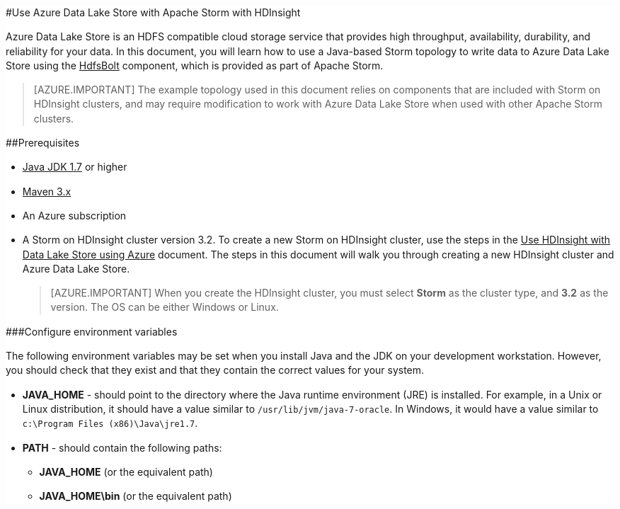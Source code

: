 <properties
pageTitle="Use Azure Data Lake Store with Apache Storm on Azure HDInsight"
description="Learn how to write data to Azure Data Lake Store from an Apache Storm topology on HDInsight. This document, and the associated example, demonstrate how the HdfsBolt component can be used to write to Data Lake Store."
services="hdinsight"
documentationCenter="na"
authors="Blackmist"
manager="paulettm"
editor="cgronlun"/>

<tags
	ms.service="hdinsight"
	ms.date="06/17/2016"
	wacn.date=""/>

#Use Azure Data Lake Store with Apache Storm with HDInsight

Azure Data Lake Store is an HDFS compatible cloud storage service that provides high throughput, availability, durability, and reliability for your data. In this document, you will learn how to use a Java-based Storm topology to write data to Azure Data Lake Store using the [HdfsBolt](http://storm.apache.org/javadoc/apidocs/org/apache/storm/hdfs/bolt/HdfsBolt.html) component, which is provided as part of Apache Storm.

> [AZURE.IMPORTANT] The example topology used in this document relies on components that are included with Storm on HDInsight clusters, and may require modification to work with Azure Data Lake Store when used with other Apache Storm clusters.

##Prerequisites

* [Java JDK 1.7](https://www.oracle.com/technetwork/java/javase/downloads/jdk7-downloads-1880260.html) or higher
* [Maven 3.x](https://maven.apache.org/download.cgi)
* An Azure subscription
* A Storm on HDInsight cluster version 3.2. To create a new Storm on HDInsight cluster, use the steps in the [Use HDInsight with Data Lake Store using Azure](/documentation/articles/data-lake-store-hdinsight-hadoop-use-portal/) document. The steps in this document will walk you through creating a new HDInsight cluster and Azure Data Lake Store.  

    > [AZURE.IMPORTANT] When you create the HDInsight cluster, you must select __Storm__ as the cluster type, and __3.2__ as the version. The OS can be either Windows or Linux.  

###Configure environment variables

The following environment variables may be set when you install Java and the JDK on your development workstation. However, you should check that they exist and that they contain the correct values for your system.

* __JAVA_HOME__ - should point to the directory where the Java runtime environment (JRE) is installed. For example, in a Unix or Linux distribution, it should have a value similar to `/usr/lib/jvm/java-7-oracle`. In Windows, it would have a value similar to `c:\Program Files (x86)\Java\jre1.7`.

* __PATH__ - should contain the following paths:

    * __JAVA\_HOME__ (or the equivalent path)
    
    * __JAVA\_HOME\bin__ (or the equivalent path)
    